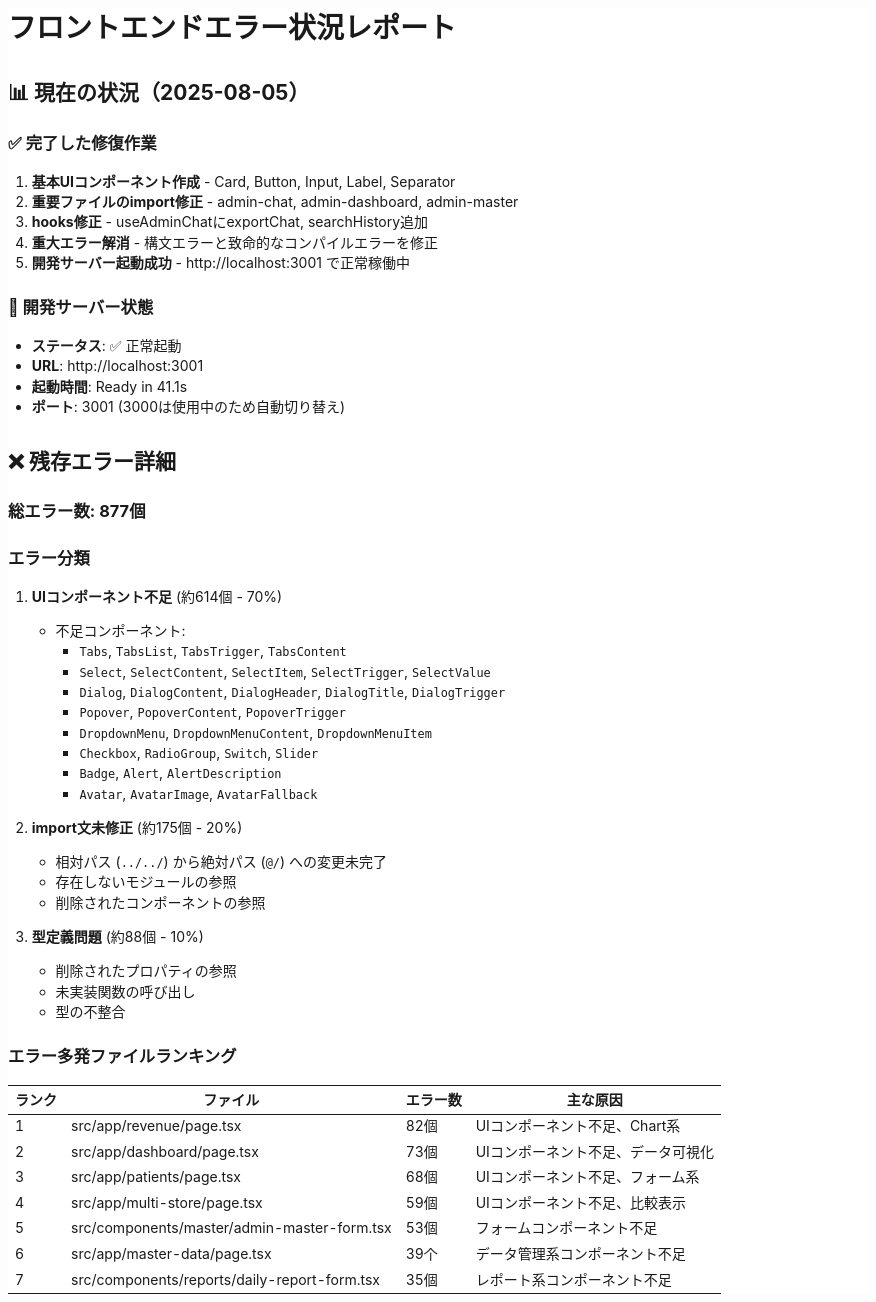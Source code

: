# フロントエンドエラー状況レポート

## 📊 現在の状況（2025-08-05）

### ✅ 完了した修復作業

1. **基本UIコンポーネント作成** - Card, Button, Input, Label, Separator
2. **重要ファイルのimport修正** - admin-chat, admin-dashboard, admin-master
3. **hooks修正** - useAdminChatにexportChat, searchHistory追加
4. **重大エラー解消** - 構文エラーと致命的なコンパイルエラーを修正
5. **開発サーバー起動成功** - http://localhost:3001 で正常稼働中

### 🚀 開発サーバー状態

- **ステータス**: ✅ 正常起動
- **URL**: http://localhost:3001
- **起動時間**: Ready in 41.1s
- **ポート**: 3001 (3000は使用中のため自動切り替え)

## ❌ 残存エラー詳細

### 総エラー数: 877個

### エラー分類

1. **UIコンポーネント不足** (約614個 - 70%)
   - 不足コンポーネント:
     - `Tabs`, `TabsList`, `TabsTrigger`, `TabsContent`
     - `Select`, `SelectContent`, `SelectItem`, `SelectTrigger`, `SelectValue`
     - `Dialog`, `DialogContent`, `DialogHeader`, `DialogTitle`, `DialogTrigger`
     - `Popover`, `PopoverContent`, `PopoverTrigger`
     - `DropdownMenu`, `DropdownMenuContent`, `DropdownMenuItem`
     - `Checkbox`, `RadioGroup`, `Switch`, `Slider`
     - `Badge`, `Alert`, `AlertDescription`
     - `Avatar`, `AvatarImage`, `AvatarFallback`

2. **import文未修正** (約175個 - 20%)
   - 相対パス (`../../`) から絶対パス (`@/`) への変更未完了
   - 存在しないモジュールの参照
   - 削除されたコンポーネントの参照

3. **型定義問題** (約88個 - 10%)
   - 削除されたプロパティの参照
   - 未実装関数の呼び出し
   - 型の不整合

### エラー多発ファイルランキング

| ランク | ファイル                                              | エラー数 | 主な原因                             |
| ------ | ----------------------------------------------------- | -------- | ------------------------------------ |
| 1      | src/app/revenue/page.tsx                              | 82個     | UIコンポーネント不足、Chart系        |
| 2      | src/app/dashboard/page.tsx                            | 73個     | UIコンポーネント不足、データ可視化   |
| 3      | src/app/patients/page.tsx                             | 68個     | UIコンポーネント不足、フォーム系     |
| 4      | src/app/multi-store/page.tsx                          | 59個     | UIコンポーネント不足、比較表示       |
| 5      | src/components/master/admin-master-form.tsx           | 53個     | フォームコンポーネント不足           |
| 6      | src/app/master-data/page.tsx                          | 39个     | データ管理系コンポーネント不足       |
| 7      | src/components/reports/daily-report-form.tsx          | 35個     | レポート系コンポーネント不足         |